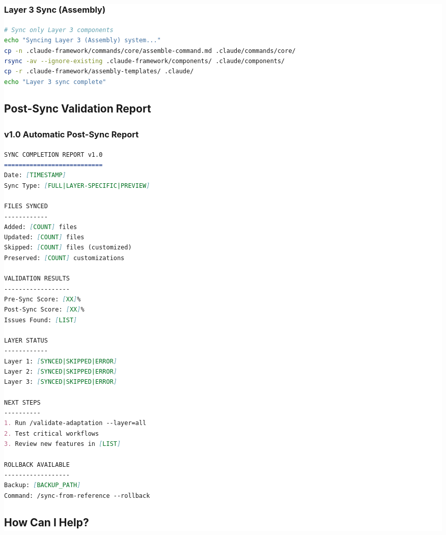 ### Layer 3 Sync (Assembly)
```bash
# Sync only Layer 3 components
echo "Syncing Layer 3 (Assembly) system..."
cp -n .claude-framework/commands/core/assemble-command.md .claude/commands/core/
rsync -av --ignore-existing .claude-framework/components/ .claude/components/
cp -r .claude-framework/assembly-templates/ .claude/
echo "Layer 3 sync complete"
```

## Post-Sync Validation Report

### v1.0 Automatic Post-Sync Report
```markdown
SYNC COMPLETION REPORT v1.0
===========================
Date: [TIMESTAMP]
Sync Type: [FULL|LAYER-SPECIFIC|PREVIEW]

FILES SYNCED
------------
Added: [COUNT] files
Updated: [COUNT] files  
Skipped: [COUNT] files (customized)
Preserved: [COUNT] customizations

VALIDATION RESULTS
------------------
Pre-Sync Score: [XX]%
Post-Sync Score: [XX]%
Issues Found: [LIST]

LAYER STATUS
------------
Layer 1: [SYNCED|SKIPPED|ERROR]
Layer 2: [SYNCED|SKIPPED|ERROR]
Layer 3: [SYNCED|SKIPPED|ERROR]

NEXT STEPS
----------
1. Run /validate-adaptation --layer=all
2. Test critical workflows
3. Review new features in [LIST]

ROLLBACK AVAILABLE
------------------
Backup: [BACKUP_PATH]
Command: /sync-from-reference --rollback
```

## How Can I Help?
